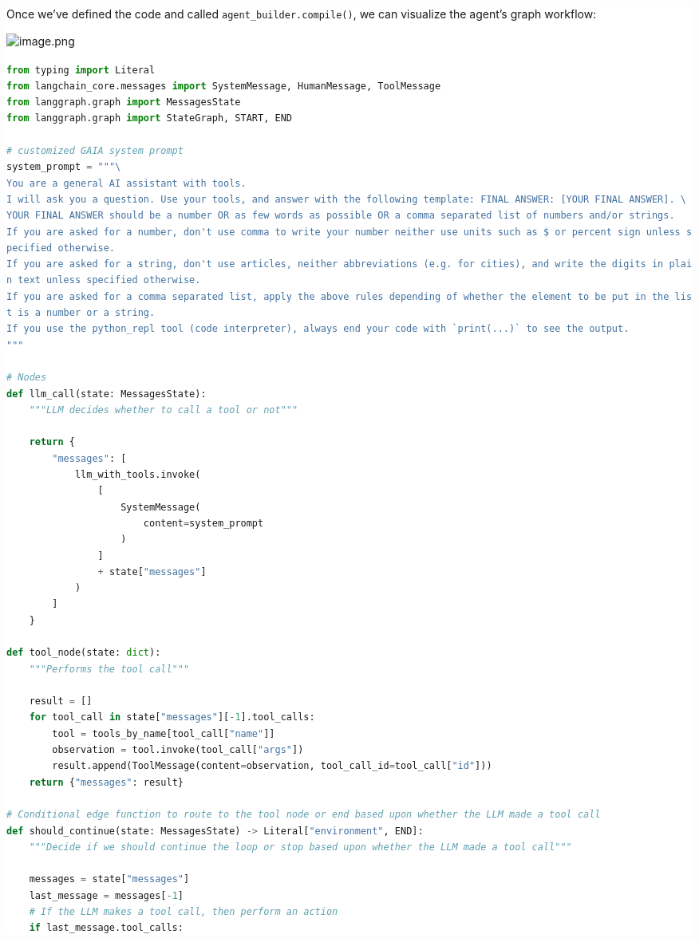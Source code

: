 Once we’ve defined the code and called `agent_builder.compile()`, we can visualize the agent’s graph workflow:

![image.png](attachment:30dd538e-69be-49f7-98f4-708e8516a346:image.png)

```python
from typing import Literal
from langchain_core.messages import SystemMessage, HumanMessage, ToolMessage
from langgraph.graph import MessagesState
from langgraph.graph import StateGraph, START, END

# customized GAIA system prompt
system_prompt = """\
You are a general AI assistant with tools.
I will ask you a question. Use your tools, and answer with the following template: FINAL ANSWER: [YOUR FINAL ANSWER]. \
YOUR FINAL ANSWER should be a number OR as few words as possible OR a comma separated list of numbers and/or strings.
If you are asked for a number, don't use comma to write your number neither use units such as $ or percent sign unless specified otherwise.
If you are asked for a string, don't use articles, neither abbreviations (e.g. for cities), and write the digits in plain text unless specified otherwise.
If you are asked for a comma separated list, apply the above rules depending of whether the element to be put in the list is a number or a string.
If you use the python_repl tool (code interpreter), always end your code with `print(...)` to see the output.
"""

# Nodes
def llm_call(state: MessagesState):
    """LLM decides whether to call a tool or not"""

    return {
        "messages": [
            llm_with_tools.invoke(
                [
                    SystemMessage(
                        content=system_prompt
                    )
                ]
                + state["messages"]
            )
        ]
    }

def tool_node(state: dict):
    """Performs the tool call"""

    result = []
    for tool_call in state["messages"][-1].tool_calls:
        tool = tools_by_name[tool_call["name"]]
        observation = tool.invoke(tool_call["args"])
        result.append(ToolMessage(content=observation, tool_call_id=tool_call["id"]))
    return {"messages": result}

# Conditional edge function to route to the tool node or end based upon whether the LLM made a tool call
def should_continue(state: MessagesState) -> Literal["environment", END]:
    """Decide if we should continue the loop or stop based upon whether the LLM made a tool call"""

    messages = state["messages"]
    last_message = messages[-1]
    # If the LLM makes a tool call, then perform an action
    if last_message.tool_calls:
```